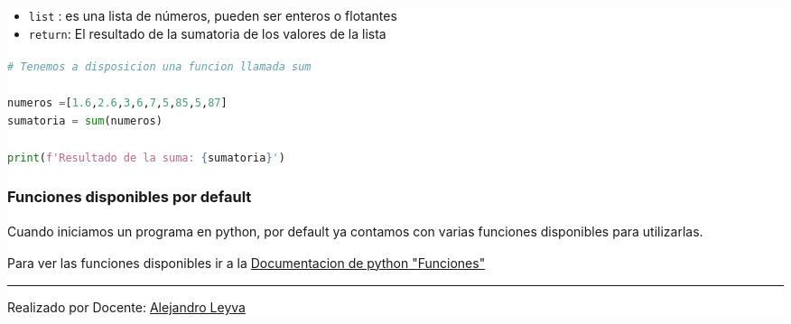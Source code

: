 - `list` : es una lista de números, pueden ser enteros o flotantes
- `return`: El resultado de la sumatoria de los valores de la lista


```python
# Tenemos a disposicion una funcion llamada sum

numeros =[1.6,2.6,3,6,7,5,85,5,87]
sumatoria = sum(numeros)

print(f'Resultado de la suma: {sumatoria}')
```

### Funciones disponibles por default

Cuando iniciamos un programa en python, por default ya contamos con varias funciones disponibles para utilizarlas.

Para ver las funciones disponibles ir a la [Documentacion de python "Funciones"](https://docs.python.org/3/library/functions.html)


---

Realizado por Docente: [Alejandro Leyva](https://www.alejandro-leyva.com/)
